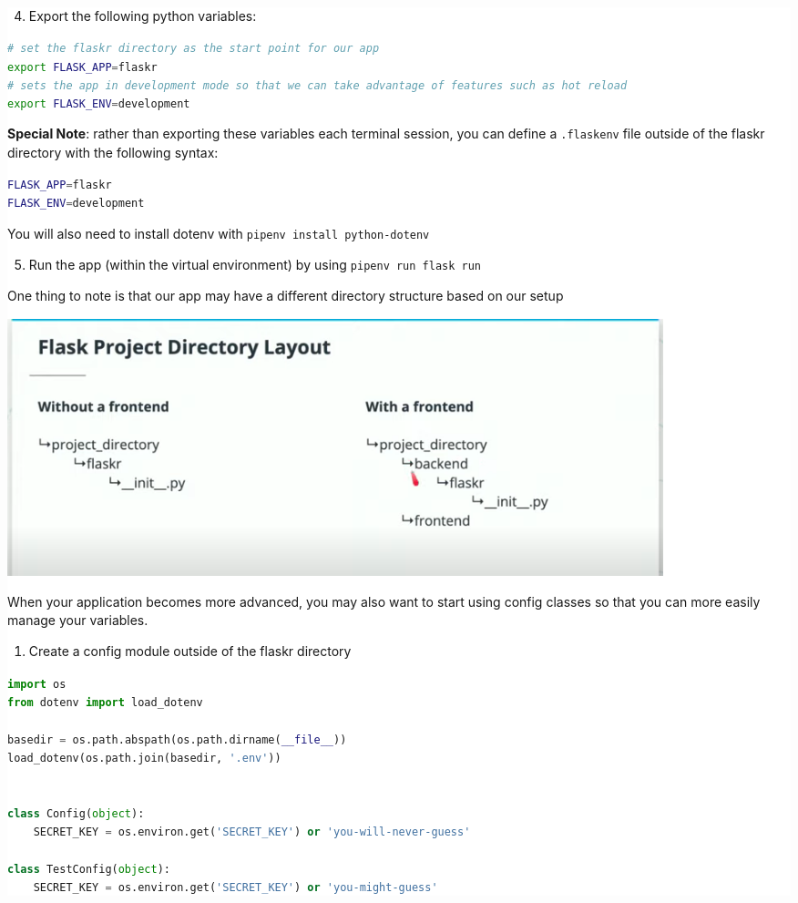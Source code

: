4. Export the following python variables:

```bash
# set the flaskr directory as the start point for our app
export FLASK_APP=flaskr  
# sets the app in development mode so that we can take advantage of features such as hot reload
export FLASK_ENV=development
```

**Special Note**: rather than exporting these variables each terminal session, you can define a `.flaskenv` file outside of the flaskr directory with the following syntax:

```bash
FLASK_APP=flaskr
FLASK_ENV=development
```

You will also need to install dotenv with `pipenv install python-dotenv`

5. Run the app (within the virtual environment) by using `pipenv run flask run`

One thing to note is that our app may have a different directory structure based on our setup

![Directory Structure](../images/api_directory_structure.png)

When your application becomes more advanced, you may also want to start using config classes so that you can more easily manage your variables. 

1. Create a config module outside of the flaskr directory

```py
import os
from dotenv import load_dotenv

basedir = os.path.abspath(os.path.dirname(__file__))
load_dotenv(os.path.join(basedir, '.env'))


class Config(object):
    SECRET_KEY = os.environ.get('SECRET_KEY') or 'you-will-never-guess'

class TestConfig(object):
    SECRET_KEY = os.environ.get('SECRET_KEY') or 'you-might-guess'
```
